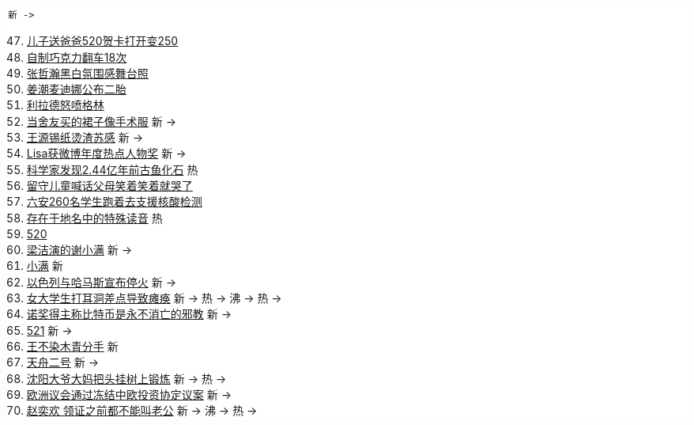     新 ->
47. [儿子送爸爸520贺卡打开变250](https://s.weibo.com//weibo?q=%23%E5%84%BF%E5%AD%90%E9%80%81%E7%88%B8%E7%88%B8520%E8%B4%BA%E5%8D%A1%E6%89%93%E5%BC%80%E5%8F%98250%23&Refer=top)
48. [自制巧克力翻车18次](https://s.weibo.com//weibo?q=%23%E8%87%AA%E5%88%B6%E5%B7%A7%E5%85%8B%E5%8A%9B%E7%BF%BB%E8%BD%A618%E6%AC%A1%23&Refer=top)
49. [张哲瀚黑白氛围感舞台照](https://s.weibo.com//weibo?q=%23%E5%BC%A0%E5%93%B2%E7%80%9A%E9%BB%91%E7%99%BD%E6%B0%9B%E5%9B%B4%E6%84%9F%E8%88%9E%E5%8F%B0%E7%85%A7%23&Refer=top)
50. [姜潮麦迪娜公布二胎](https://s.weibo.com//weibo?q=%23%E5%A7%9C%E6%BD%AE%E9%BA%A6%E8%BF%AA%E5%A8%9C%E5%85%AC%E5%B8%83%E4%BA%8C%E8%83%8E%23&Refer=top)
51. [利拉德怒喷格林](https://s.weibo.com//weibo?q=%23%E5%88%A9%E6%8B%89%E5%BE%B7%E6%80%92%E5%96%B7%E6%A0%BC%E6%9E%97%23&Refer=top)
52. [当舍友买的裙子像手术服](https://s.weibo.com//weibo?q=%23%E5%BD%93%E8%88%8D%E5%8F%8B%E4%B9%B0%E7%9A%84%E8%A3%99%E5%AD%90%E5%83%8F%E6%89%8B%E6%9C%AF%E6%9C%8D%23&Refer=top)
    新 ->
53. [王源锡纸烫渣苏感](https://s.weibo.com//weibo?q=%23%E7%8E%8B%E6%BA%90%E9%94%A1%E7%BA%B8%E7%83%AB%E6%B8%A3%E8%8B%8F%E6%84%9F%23&Refer=top)
    新 ->
54. [Lisa获微博年度热点人物奖](https://s.weibo.com//weibo?q=%23Lisa%E8%8E%B7%E5%BE%AE%E5%8D%9A%E5%B9%B4%E5%BA%A6%E7%83%AD%E7%82%B9%E4%BA%BA%E7%89%A9%E5%A5%96%23&Refer=top)
    新 ->
55. [科学家发现2.44亿年前古鱼化石](https://s.weibo.com//weibo?q=%23%E7%A7%91%E5%AD%A6%E5%AE%B6%E5%8F%91%E7%8E%B02.44%E4%BA%BF%E5%B9%B4%E5%89%8D%E5%8F%A4%E9%B1%BC%E5%8C%96%E7%9F%B3%23&Refer=new_time)
    热
56. [留守儿童喊话父母笑着笑着就哭了](https://s.weibo.com//weibo?q=%23%E7%95%99%E5%AE%88%E5%84%BF%E7%AB%A5%E5%96%8A%E8%AF%9D%E7%88%B6%E6%AF%8D%E7%AC%91%E7%9D%80%E7%AC%91%E7%9D%80%E5%B0%B1%E5%93%AD%E4%BA%86%23&Refer=top)
57. [六安260名学生跑着去支援核酸检测](https://s.weibo.com//weibo?q=%23%E5%85%AD%E5%AE%89260%E5%90%8D%E5%AD%A6%E7%94%9F%E8%B7%91%E7%9D%80%E5%8E%BB%E6%94%AF%E6%8F%B4%E6%A0%B8%E9%85%B8%E6%A3%80%E6%B5%8B%23&Refer=top)
58. [存在于地名中的特殊读音](https://s.weibo.com//weibo?q=%23%E5%AD%98%E5%9C%A8%E4%BA%8E%E5%9C%B0%E5%90%8D%E4%B8%AD%E7%9A%84%E7%89%B9%E6%AE%8A%E8%AF%BB%E9%9F%B3%23&Refer=new_time)
    热
59. [520](https://s.weibo.com//weibo?q=520&Refer=top)
60. [梁洁演的谢小满](https://s.weibo.com//weibo?q=%23%E6%A2%81%E6%B4%81%E6%BC%94%E7%9A%84%E8%B0%A2%E5%B0%8F%E6%BB%A1%23&Refer=top)
    新 ->
61. [小满](https://s.weibo.com//weibo?q=%E5%B0%8F%E6%BB%A1&Refer=top) 新
62. [以色列与哈马斯宣布停火](https://s.weibo.com//weibo?q=%23%E4%BB%A5%E8%89%B2%E5%88%97%E4%B8%8E%E5%93%88%E9%A9%AC%E6%96%AF%E5%AE%A3%E5%B8%83%E5%81%9C%E7%81%AB%23&Refer=top)
    新 ->
63. [女大学生打耳洞差点导致瘫痪](https://s.weibo.com//weibo?q=%23%E5%A5%B3%E5%A4%A7%E5%AD%A6%E7%94%9F%E6%89%93%E8%80%B3%E6%B4%9E%E5%B7%AE%E7%82%B9%E5%AF%BC%E8%87%B4%E7%98%AB%E7%97%AA%23&Refer=top)
    新 -> 热 -> 沸 -> 热 ->
64. [诺奖得主称比特币是永不消亡的邪教](https://s.weibo.com//weibo?q=%23%E8%AF%BA%E5%A5%96%E5%BE%97%E4%B8%BB%E7%A7%B0%E6%AF%94%E7%89%B9%E5%B8%81%E6%98%AF%E6%B0%B8%E4%B8%8D%E6%B6%88%E4%BA%A1%E7%9A%84%E9%82%AA%E6%95%99%23&Refer=top)
    新 ->
65. [521](https://s.weibo.com//weibo?q=521&Refer=top) 新 ->
66. [王不染木青分手](https://s.weibo.com//weibo?q=%E7%8E%8B%E4%B8%8D%E6%9F%93%E6%9C%A8%E9%9D%92%E5%88%86%E6%89%8B&Refer=top)
    新
67. [天舟二号](https://s.weibo.com//weibo?q=%23%E5%A4%A9%E8%88%9F%E4%BA%8C%E5%8F%B7%23&Refer=top)
    新 ->
68. [沈阳大爷大妈把头挂树上锻炼](https://s.weibo.com//weibo?q=%23%E6%B2%88%E9%98%B3%E5%A4%A7%E7%88%B7%E5%A4%A7%E5%A6%88%E6%8A%8A%E5%A4%B4%E6%8C%82%E6%A0%91%E4%B8%8A%E9%94%BB%E7%82%BC%23&Refer=top)
    新 -> 热 ->
69. [欧洲议会通过冻结中欧投资协定议案](https://s.weibo.com//weibo?q=%23%E6%AC%A7%E6%B4%B2%E8%AE%AE%E4%BC%9A%E9%80%9A%E8%BF%87%E5%86%BB%E7%BB%93%E4%B8%AD%E6%AC%A7%E6%8A%95%E8%B5%84%E5%8D%8F%E5%AE%9A%E8%AE%AE%E6%A1%88%23&Refer=top)
    新 ->
70. [赵奕欢
    领证之前都不能叫老公](https://s.weibo.com//weibo?q=%23%E8%B5%B5%E5%A5%95%E6%AC%A2%20%E9%A2%86%E8%AF%81%E4%B9%8B%E5%89%8D%E9%83%BD%E4%B8%8D%E8%83%BD%E5%8F%AB%E8%80%81%E5%85%AC%23&Refer=top)
    新 -> 沸 -> 热 ->